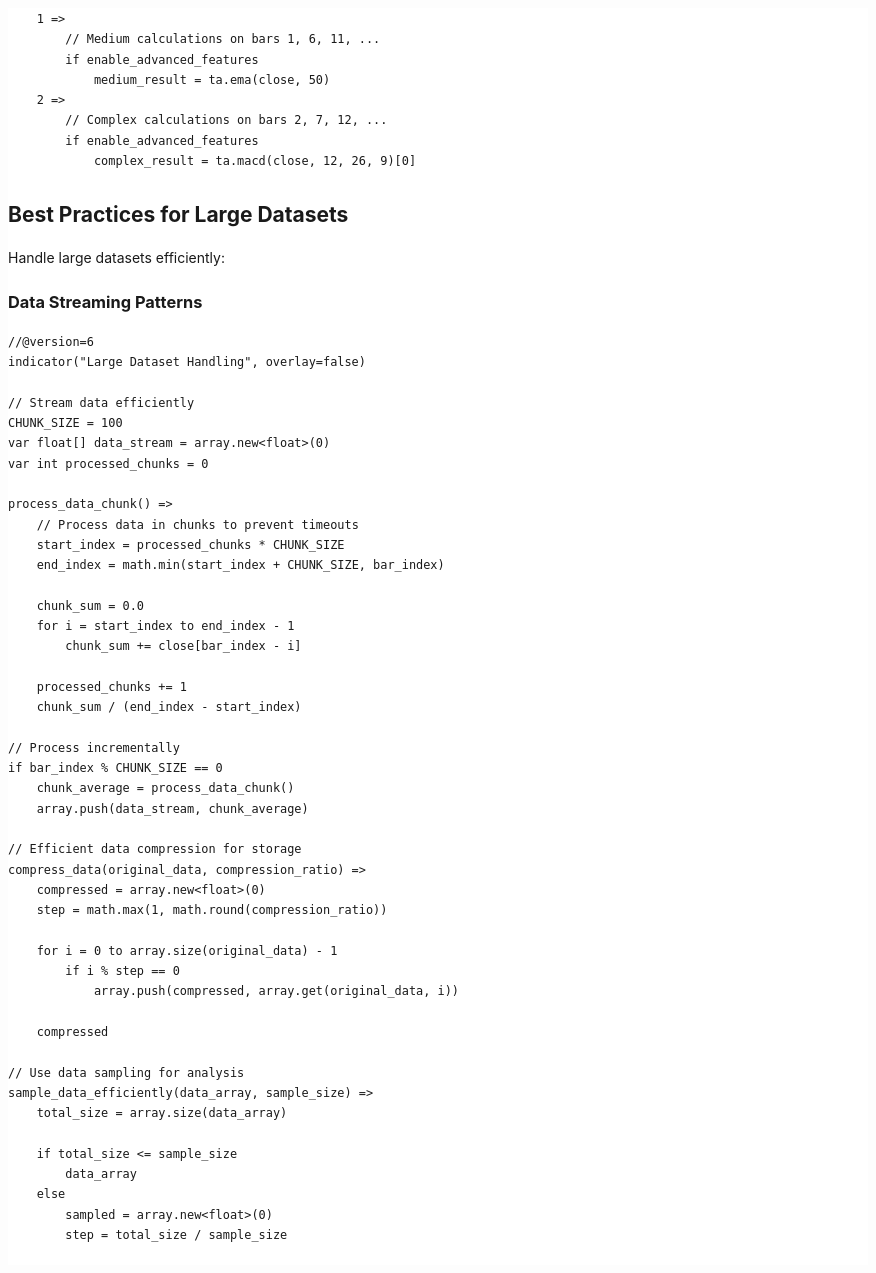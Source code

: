 ```pinescript
    1 => 
        // Medium calculations on bars 1, 6, 11, ...
        if enable_advanced_features
            medium_result = ta.ema(close, 50)
    2 => 
        // Complex calculations on bars 2, 7, 12, ...
        if enable_advanced_features
            complex_result = ta.macd(close, 12, 26, 9)[0]
```

## Best Practices for Large Datasets

Handle large datasets efficiently:

### Data Streaming Patterns

```pinescript
//@version=6
indicator("Large Dataset Handling", overlay=false)

// Stream data efficiently
CHUNK_SIZE = 100
var float[] data_stream = array.new<float>(0)
var int processed_chunks = 0

process_data_chunk() =>
    // Process data in chunks to prevent timeouts
    start_index = processed_chunks * CHUNK_SIZE
    end_index = math.min(start_index + CHUNK_SIZE, bar_index)
    
    chunk_sum = 0.0
    for i = start_index to end_index - 1
        chunk_sum += close[bar_index - i]
    
    processed_chunks += 1
    chunk_sum / (end_index - start_index)

// Process incrementally
if bar_index % CHUNK_SIZE == 0
    chunk_average = process_data_chunk()
    array.push(data_stream, chunk_average)

// Efficient data compression for storage
compress_data(original_data, compression_ratio) =>
    compressed = array.new<float>(0)
    step = math.max(1, math.round(compression_ratio))
    
    for i = 0 to array.size(original_data) - 1
        if i % step == 0
            array.push(compressed, array.get(original_data, i))
    
    compressed

// Use data sampling for analysis
sample_data_efficiently(data_array, sample_size) =>
    total_size = array.size(data_array)
    
    if total_size <= sample_size
        data_array
    else
        sampled = array.new<float>(0)
        step = total_size / sample_size
        
```